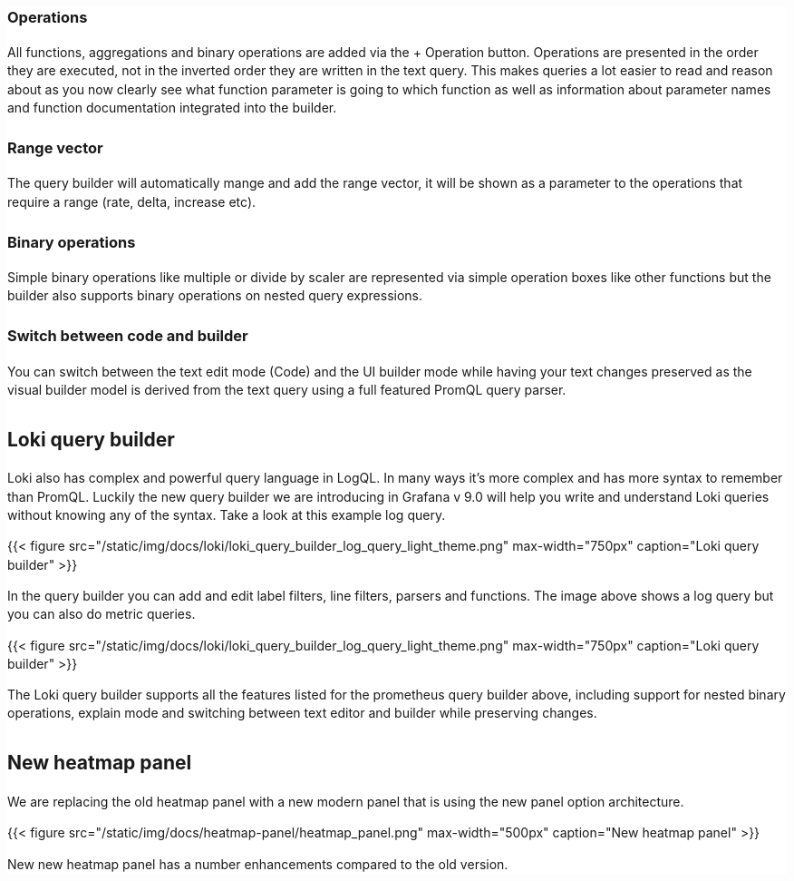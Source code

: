 ### Operations

All functions, aggregations and binary operations are added via the + Operation button. Operations are presented in the order they are executed, not in the inverted order they are written in the text query. This makes queries a lot easier to read and reason about as you now clearly see what function parameter is going to which function as well as information about parameter names and function documentation integrated into the builder.

### Range vector

The query builder will automatically mange and add the range vector, it will be shown as a parameter to the operations that require a range (rate, delta, increase etc).

### Binary operations

Simple binary operations like multiple or divide by scaler are represented via simple operation boxes like other functions but the builder also supports binary operations on nested query expressions.

### Switch between code and builder

You can switch between the text edit mode (Code) and the UI builder mode while having your text changes preserved as the visual builder model is derived from the text query using a full featured PromQL query parser.

## Loki query builder

Loki also has complex and powerful query language in LogQL. In many ways it’s more complex and has more syntax to remember than PromQL. Luckily the new query builder we are introducing in Grafana v 9.0 will help you write and understand Loki queries without knowing any of the syntax. Take a look at this example log query.

{{< figure src="/static/img/docs/loki/loki_query_builder_log_query_light_theme.png" max-width="750px" caption="Loki query builder" >}}

In the query builder you can add and edit label filters, line filters, parsers and functions. The image above shows a log query but you can also do metric queries.

{{< figure src="/static/img/docs/loki/loki_query_builder_log_query_light_theme.png" max-width="750px" caption="Loki query builder" >}}

The Loki query builder supports all the features listed for the prometheus query builder above, including support for nested binary operations, explain mode and switching between text editor and builder while preserving changes.

## New heatmap panel

We are replacing the old heatmap panel with a new modern panel that is using the new panel option architecture.

{{< figure src="/static/img/docs/heatmap-panel/heatmap_panel.png" max-width="500px" caption="New heatmap panel" >}}

New new heatmap panel has a number enhancements compared to the old version.
